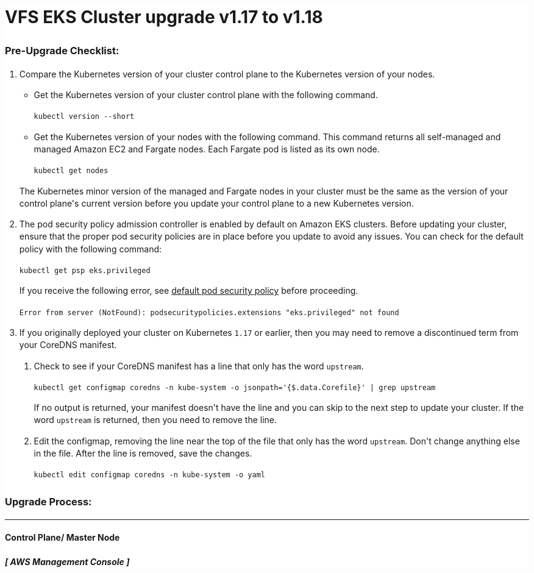 ﻿# VFS EKS Cluster upgrade v1.17 to v1.18




### Pre-Upgrade Checklist:

1. Compare the Kubernetes version of your cluster control plane to the Kubernetes version of your nodes\.
   + Get the Kubernetes version of your cluster control plane with the following command\.

     ```
     kubectl version --short
     ```
   + Get the Kubernetes version of your nodes with the following command\. This command returns all self\-managed and managed Amazon EC2 and Fargate nodes\. Each Fargate pod is listed as its own node\.

     ```
     kubectl get nodes
     ```

   The Kubernetes minor version of the managed and Fargate nodes in your cluster must be the same as the version of your control plane's current version before you update your control plane to a new Kubernetes version\.
1. The pod security policy admission controller is enabled by default on Amazon EKS clusters\. Before updating your cluster, ensure that the proper pod security policies are in place before you update to avoid any issues\. You can check for the default policy with the following command:

   ```
   kubectl get psp eks.privileged
   ```

   If you receive the following error, see [default pod security policy](https://docs.aws.amazon.com/eks/latest/userguide/pod-security-policy.html#default-psp) before proceeding\.

   ```
   Error from server (NotFound): podsecuritypolicies.extensions "eks.privileged" not found
   ```

1. If you originally deployed your cluster on Kubernetes `1.17` or earlier, then you may need to remove a discontinued term from your CoreDNS manifest\.

   1. Check to see if your CoreDNS manifest has a line that only has the word `upstream`\.

      ```
      kubectl get configmap coredns -n kube-system -o jsonpath='{$.data.Corefile}' | grep upstream
      ```

      If no output is returned, your manifest doesn't have the line and you can skip to the next step to update your cluster\. If the word `upstream` is returned, then you need to remove the line\.

   1. Edit the configmap, removing the line near the top of the file that only has the word `upstream`\. Don't change anything else in the file\. After the line is removed, save the changes\.

      ```
      kubectl edit configmap coredns -n kube-system -o yaml
      ```
### Upgrade Process:
------
#### Control Plane/ Master Node
##### [ AWS Management Console ]
